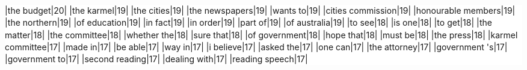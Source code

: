 |the budget|20|
|the karmel|19|
|the cities|19|
|the newspapers|19|
|wants to|19|
|cities commission|19|
|honourable members|19|
|the northern|19|
|of education|19|
|in fact|19|
|in order|19|
|part of|19|
|of australia|19|
|to see|18|
|is one|18|
|to get|18|
|the matter|18|
|the committee|18|
|whether the|18|
|sure that|18|
|of government|18|
|hope that|18|
|must be|18|
|the press|18|
|karmel committee|17|
|made in|17|
|be able|17|
|way in|17|
|i believe|17|
|asked the|17|
|one can|17|
|the attorney|17|
|government 's|17|
|government to|17|
|second reading|17|
|dealing with|17|
|reading speech|17|